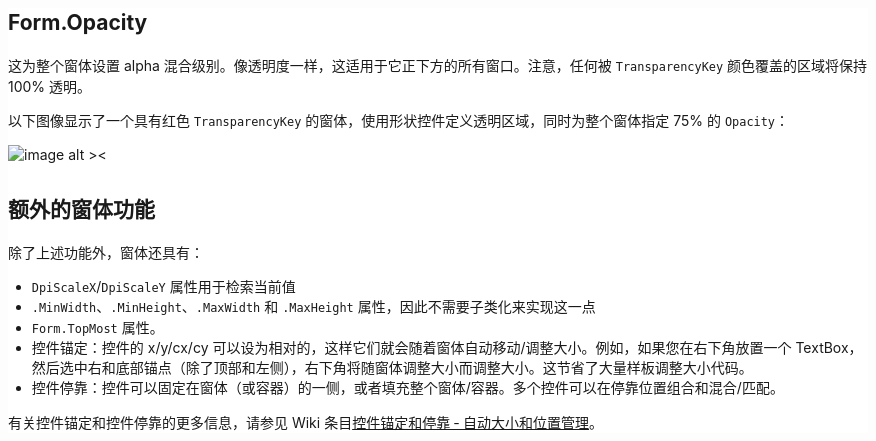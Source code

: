 ## Form.Opacity

这为整个窗体设置 alpha 混合级别。像透明度一样，这适用于它正下方的所有窗口。注意，任何被 `TransparencyKey` 颜色覆盖的区域将保持 100% 透明。

以下图像显示了一个具有红色 `TransparencyKey` 的窗体，使用形状控件定义透明区域，同时为整个窗体指定 75% 的 `Opacity`：

![image alt ><](https://github.com/twinbasic/documentation/assets/7834493/85f25aa2-abc8-4d42-8510-078f8ee4a324)

## 额外的窗体功能

除了上述功能外，窗体还具有：

* `DpiScaleX`/`DpiScaleY` 属性用于检索当前值
* `.MinWidth`、`.MinHeight`、`.MaxWidth` 和 `.MaxHeight` 属性，因此不需要子类化来实现这一点
* `Form.TopMost` 属性。
* 控件锚定：控件的 x/y/cx/cy 可以设为相对的，这样它们就会随着窗体自动移动/调整大小。例如，如果您在右下角放置一个 TextBox，然后选中右和底部锚点（除了顶部和左侧），右下角将随窗体调整大小而调整大小。这节省了大量样板调整大小代码。
* 控件停靠：控件可以固定在窗体（或容器）的一侧，或者填充整个窗体/容器。多个控件可以在停靠位置组合和混合/匹配。

有关控件锚定和控件停靠的更多信息，请参见 Wiki 条目[控件锚定和停靠 ‐ 自动大小和位置管理](https://github.com/twinbasic/documentation/wiki/Control-Anchoring-and-Docking-%E2%80%90-Automatic-size-and-position-management)。